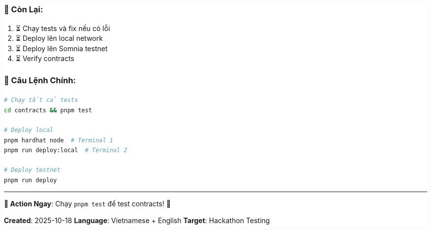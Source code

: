 ### 📝 Còn Lại:
1. ⏳ Chạy tests và fix nếu có lỗi
2. ⏳ Deploy lên local network
3. ⏳ Deploy lên Somnia testnet
4. ⏳ Verify contracts

### 🚀 Câu Lệnh Chính:
```bash
# Chạy tất cả tests
cd contracts && pnpm test

# Deploy local
pnpm hardhat node  # Terminal 1
pnpm run deploy:local  # Terminal 2

# Deploy testnet
pnpm run deploy
```

---

**🎯 Action Ngay**: Chạy `pnpm test` để test contracts! 🚀

**Created**: 2025-10-18
**Language**: Vietnamese + English
**Target**: Hackathon Testing

